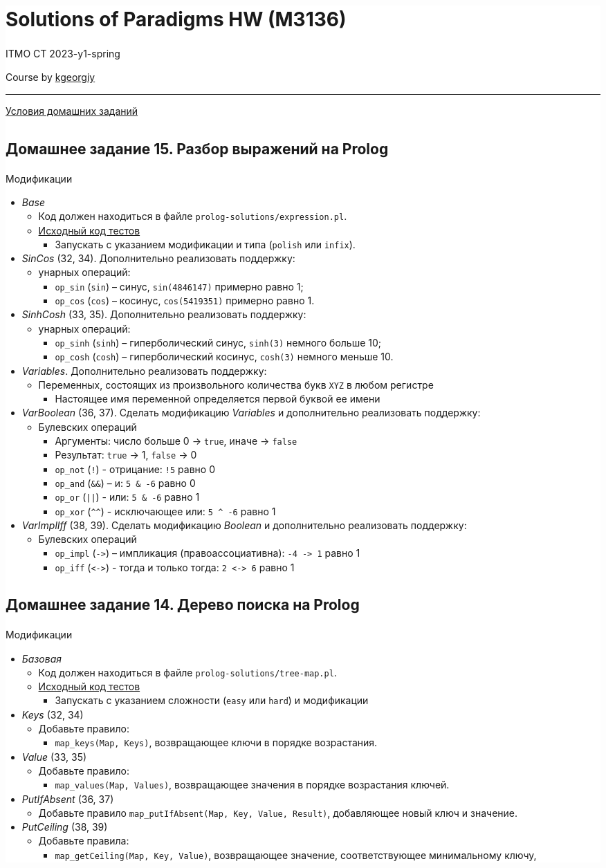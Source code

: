 # Solutions of Paradigms HW (M3136)

ITMO CT 2023-y1-spring

Course by [kgeorgiy](https://www.kgeorgiy.info/)

---

[Условия домашних заданий](https://www.kgeorgiy.info/courses/paradigms/homeworks.html)

## Домашнее задание 15. Разбор выражений на Prolog

Модификации
 * *Base*
    * Код должен находиться в файле `prolog-solutions/expression.pl`.
    * [Исходный код тестов](https://www.kgeorgiy.info/git/geo/paradigms-2023/prolog/prtest/parsing/ParserTest.java)
        * Запускать c указанием модификации и типа (`polish` или `infix`).
 * *SinCos* (32, 34). Дополнительно реализовать поддержку:
    * унарных операций:
        * `op_sin` (`sin`) – синус, `sin(4846147)` примерно равно 1;
        * `op_cos` (`cos`) – косинус, `cos(5419351)` примерно равно 1.
 * *SinhCosh* (33, 35). Дополнительно реализовать поддержку:
    * унарных операций:
        * `op_sinh` (`sinh`) – гиперболический синус, `sinh(3)` немного больше 10;
        * `op_cosh` (`cosh`) – гиперболический косинус, `cosh(3)` немного меньше 10.
 * *Variables*. Дополнительно реализовать поддержку:
    * Переменных, состоящих из произвольного количества букв `XYZ` в любом регистре
        * Настоящее имя переменной определяется первой буквой ее имени
 * *VarBoolean* (36, 37). Сделать модификацию *Variables* и дополнительно реализовать поддержку:
    * Булевских операций
        * Аргументы: число больше 0 → `true`, иначе → `false`
        * Результат: `true` → 1, `false` → 0
        * `op_not` (`!`) - отрицание: `!5` равно 0
        * `op_and` (`&&`) – и: `5 & -6` равно 0
        * `op_or`  (`||`) - или: `5 & -6` равно 1
        * `op_xor` (`^^`) - исключающее или: `5 ^ -6` равно 1
 * *VarImplIff* (38, 39). Сделать модификацию *Boolean* и дополнительно реализовать поддержку:
    * Булевских операций
        * `op_impl` (`->`) – импликация (правоассоциативна): `-4 -> 1` равно 1
        * `op_iff`  (`<->`) - тогда и только тогда: `2 <-> 6` равно 1


## Домашнее задание 14. Дерево поиска на Prolog

Модификации
 * *Базовая*
    * Код должен находиться в файле `prolog-solutions/tree-map.pl`.
    * [Исходный код тестов](https://www.kgeorgiy.info/git/geo/paradigms-2023/prolog/prtest/tree/TreeTest.java)
        * Запускать c указанием сложности (`easy` или `hard`) и модификации
 * *Keys* (32, 34)
    * Добавьте правило:
        * `map_keys(Map, Keys)`, возвращающее ключи в порядке возрастания.
 * *Value* (33, 35)
    * Добавьте правило:
        * `map_values(Map, Values)`, возвращающее значения в порядке возрастания ключей.
 * *PutIfAbsent* (36, 37)
    * Добавьте правило `map_putIfAbsent(Map, Key, Value, Result)`,
        добавляющее новый ключ и значение.
 * *PutCeiling* (38, 39)
    * Добавьте правила: 
        * `map_getCeiling(Map, Key, Value)`,
            возвращающее значение, соответствующее минимальному ключу, 